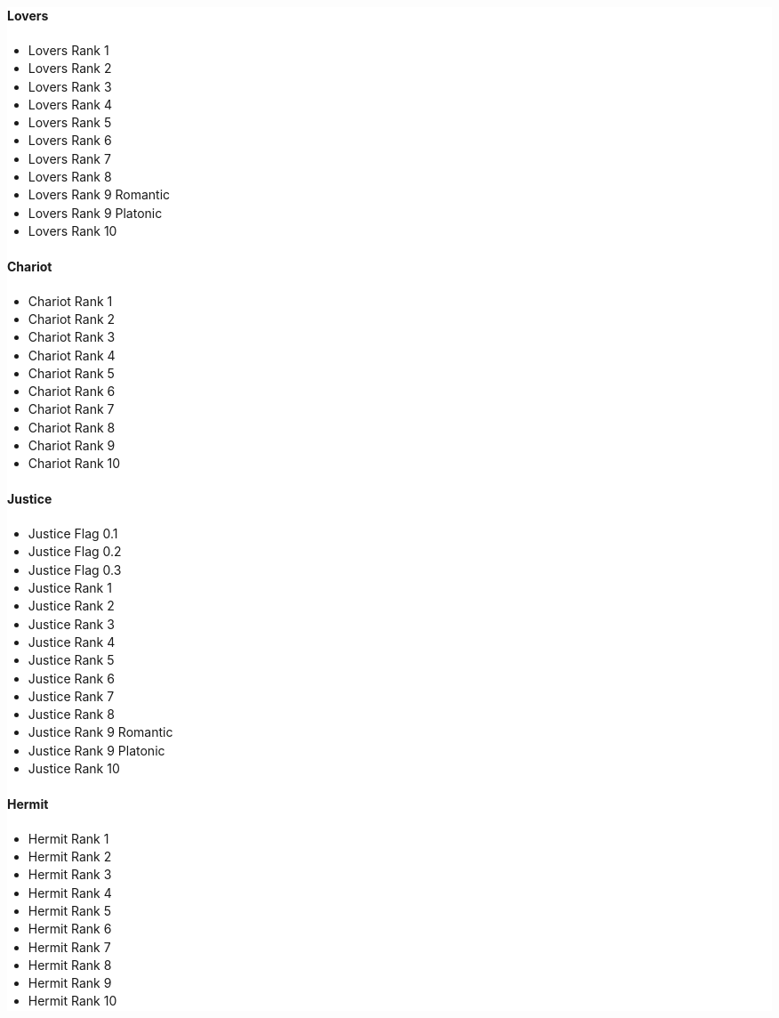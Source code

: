 #### Lovers
* Lovers Rank 1
* Lovers Rank 2
* Lovers Rank 3
* Lovers Rank 4
* Lovers Rank 5
* Lovers Rank 6
* Lovers Rank 7
* Lovers Rank 8
* Lovers Rank 9 Romantic
* Lovers Rank 9 Platonic
* Lovers Rank 10

#### Chariot
* Chariot Rank 1
* Chariot Rank 2
* Chariot Rank 3
* Chariot Rank 4
* Chariot Rank 5
* Chariot Rank 6
* Chariot Rank 7
* Chariot Rank 8
* Chariot Rank 9
* Chariot Rank 10

#### Justice
* Justice Flag 0.1
* Justice Flag 0.2
* Justice Flag 0.3
* Justice Rank 1
* Justice Rank 2
* Justice Rank 3
* Justice Rank 4
* Justice Rank 5
* Justice Rank 6
* Justice Rank 7
* Justice Rank 8
* Justice Rank 9 Romantic
* Justice Rank 9 Platonic
* Justice Rank 10

#### Hermit
* Hermit Rank 1
* Hermit Rank 2
* Hermit Rank 3
* Hermit Rank 4
* Hermit Rank 5
* Hermit Rank 6
* Hermit Rank 7
* Hermit Rank 8
* Hermit Rank 9
* Hermit Rank 10
